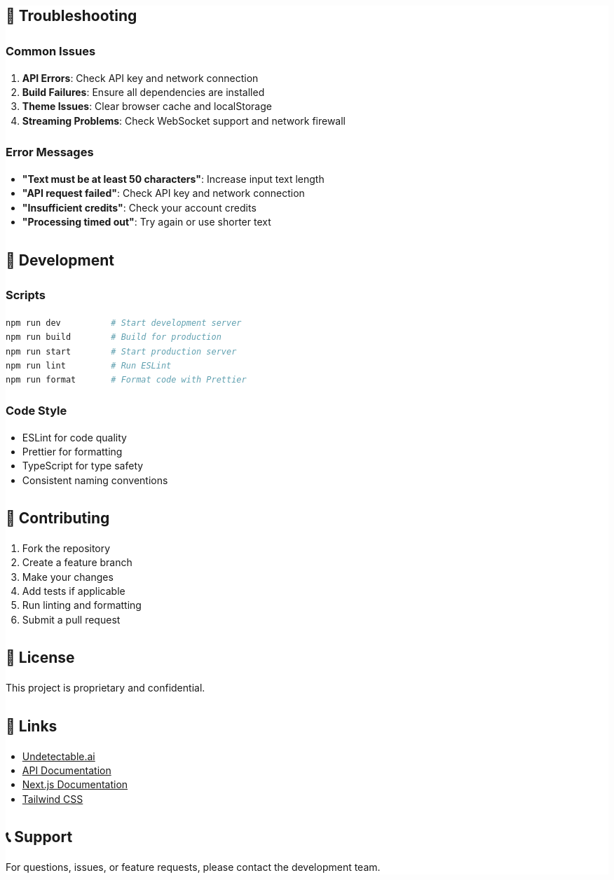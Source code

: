 ## 🐛 Troubleshooting

### Common Issues

1. **API Errors**: Check API key and network connection
2. **Build Failures**: Ensure all dependencies are installed
3. **Theme Issues**: Clear browser cache and localStorage
4. **Streaming Problems**: Check WebSocket support and network firewall

### Error Messages
- **"Text must be at least 50 characters"**: Increase input text length
- **"API request failed"**: Check API key and network connection
- **"Insufficient credits"**: Check your account credits
- **"Processing timed out"**: Try again or use shorter text

## 📝 Development

### Scripts
```bash
npm run dev          # Start development server
npm run build        # Build for production
npm run start        # Start production server
npm run lint         # Run ESLint
npm run format       # Format code with Prettier
```

### Code Style
- ESLint for code quality
- Prettier for formatting
- TypeScript for type safety
- Consistent naming conventions

## 🤝 Contributing

1. Fork the repository
2. Create a feature branch
3. Make your changes
4. Add tests if applicable
5. Run linting and formatting
6. Submit a pull request

## 📄 License

This project is proprietary and confidential.

## 🔗 Links

- [Undetectable.ai](https://undetectable.ai/)
- [API Documentation](https://humanize.undetectable.ai/docs)
- [Next.js Documentation](https://nextjs.org/docs)
- [Tailwind CSS](https://tailwindcss.com/)

## 📞 Support

For questions, issues, or feature requests, please contact the development team. 